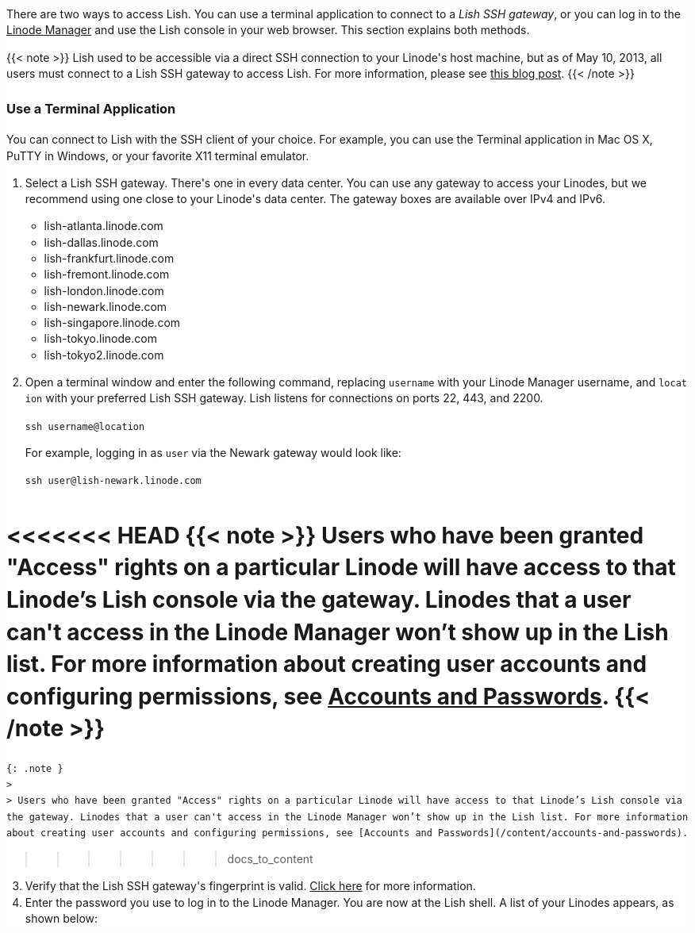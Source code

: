There are two ways to access Lish. You can use a terminal application to connect to a *Lish SSH gateway*, or you can log in to the [Linode Manager](https://manager.linode.com) and use the Lish console in your web browser. This section explains both methods.

 {{< note >}}
Lish used to be accessible via a direct SSH connection to your Linode's host machine, but as of May 10, 2013, all users must connect to a Lish SSH gateway to access Lish. For more information, please see [this blog post](https://blog.linode.com/2013/04/30/lish-ssh-gateway/).
{{< /note >}}

### Use a Terminal Application

You can connect to Lish with the SSH client of your choice. For example, you can use the Terminal application in Mac OS X, PuTTY in Windows, or your favorite X11 terminal emulator.

1.  Select a Lish SSH gateway. There's one in every data center. You can use any gateway to access your Linodes, but we recommend using one close to your Linode's data center. The gateway boxes are available over IPv4 and IPv6.
    -   lish-atlanta.linode.com
    -   lish-dallas.linode.com
    -   lish-frankfurt.linode.com
    -   lish-fremont.linode.com
    -   lish-london.linode.com
    -   lish-newark.linode.com
    -   lish-singapore.linode.com
    -   lish-tokyo.linode.com
    -   lish-tokyo2.linode.com

2.  Open a terminal window and enter the following command, replacing `username` with your Linode Manager username, and `location` with your preferred Lish SSH gateway. Lish listens for connections on ports 22, 443, and 2200.

        ssh username@location

    For example, logging in as `user` via the Newark gateway would look like:

        ssh user@lish-newark.linode.com

<<<<<<< HEAD
	{{< note >}}
Users who have been granted "Access" rights on a particular Linode will have access to that Linode’s Lish console via the gateway. Linodes that a user can't access in the Linode Manager won’t show up in the Lish list. For more information about creating user accounts and configuring permissions, see [Accounts and Passwords](/docs/accounts-and-passwords).
{{< /note >}}
=======
	{: .note }
	>
	> Users who have been granted "Access" rights on a particular Linode will have access to that Linode’s Lish console via the gateway. Linodes that a user can't access in the Linode Manager won’t show up in the Lish list. For more information about creating user accounts and configuring permissions, see [Accounts and Passwords](/content/accounts-and-passwords).
>>>>>>> docs_to_content

3.  Verify that the Lish SSH gateway's fingerprint is valid. [Click here](#lish-gateway-fingerprints) for more information.
4.  Enter the password you use to log in to the Linode Manager. You are now at the Lish shell. A list of your Linodes appears, as shown below:
